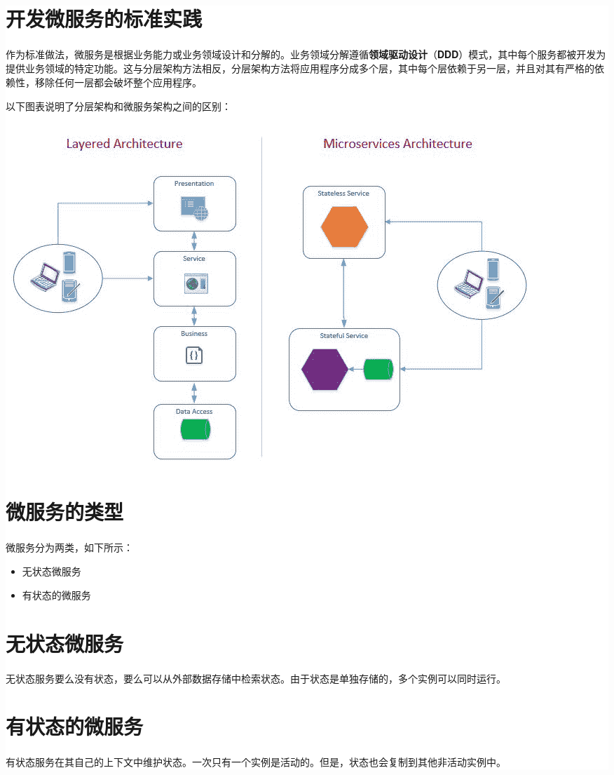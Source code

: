 # 开发微服务的标准实践

作为标准做法，微服务是根据业务能力或业务领域设计和分解的。业务领域分解遵循**领域驱动设计**（**DDD**）模式，其中每个服务都被开发为提供业务领域的特定功能。这与分层架构方法相反，分层架构方法将应用程序分成多个层，其中每个层依赖于另一层，并且对其有严格的依赖性，移除任何一层都会破坏整个应用程序。

以下图表说明了分层架构和微服务架构之间的区别：

![](img/00094.jpeg)

# 微服务的类型

微服务分为两类，如下所示：

+   无状态微服务

+   有状态的微服务

# 无状态微服务

无状态服务要么没有状态，要么可以从外部数据存储中检索状态。由于状态是单独存储的，多个实例可以同时运行。

# 有状态的微服务

有状态服务在其自己的上下文中维护状态。一次只有一个实例是活动的。但是，状态也会复制到其他非活动实例中。
